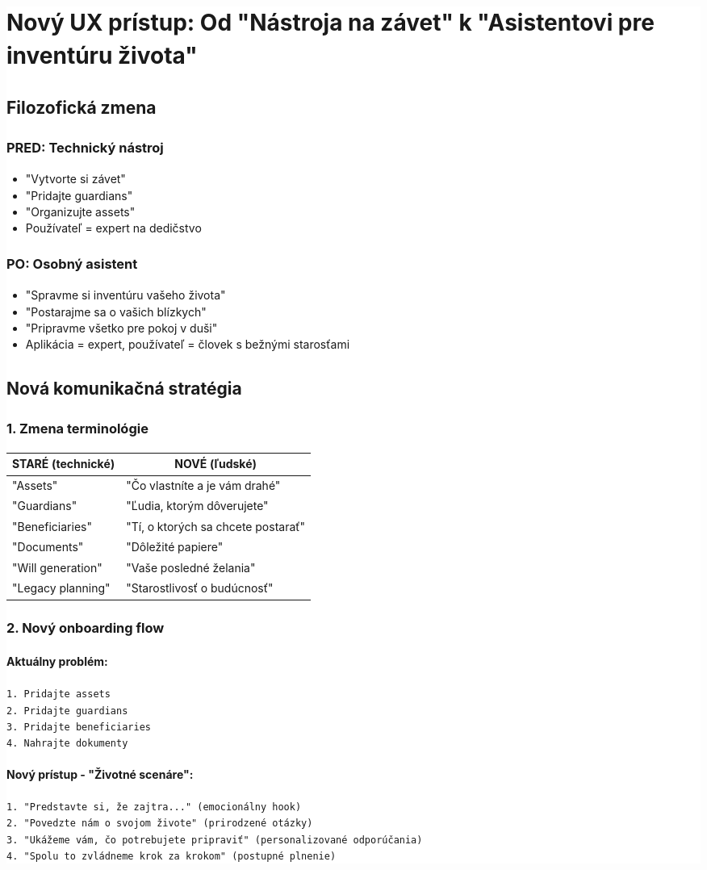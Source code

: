 # Nový UX prístup: Od "Nástroja na závet" k "Asistentovi pre inventúru života"

## Filozofická zmena

### PRED: Technický nástroj

- "Vytvorte si závet"
- "Pridajte guardians"
- "Organizujte assets"
- Používateľ = expert na dedičstvo

### PO: Osobný asistent

- "Spravme si inventúru vašeho života"
- "Postarajme sa o vašich blízkych"
- "Pripravme všetko pre pokoj v duši"
- Aplikácia = expert, používateľ = človek s bežnými starosťami

## Nová komunikačná stratégia

### 1. Zmena terminológie

| STARÉ (technické) | NOVÉ (ľudské)                      |
| ----------------- | ---------------------------------- |
| "Assets"          | "Čo vlastníte a je vám drahé"      |
| "Guardians"       | "Ľudia, ktorým dôverujete"         |
| "Beneficiaries"   | "Tí, o ktorých sa chcete postarať" |
| "Documents"       | "Dôležité papiere"                 |
| "Will generation" | "Vaše posledné želania"            |
| "Legacy planning" | "Starostlivosť o budúcnosť"        |

### 2. Nový onboarding flow

#### Aktuálny problém:

```
1. Pridajte assets
2. Pridajte guardians
3. Pridajte beneficiaries
4. Nahrajte dokumenty
```

#### Nový prístup - "Životné scenáre":

```
1. "Predstavte si, že zajtra..." (emocionálny hook)
2. "Povedzte nám o svojom živote" (prirodzené otázky)
3. "Ukážeme vám, čo potrebujete pripraviť" (personalizované odporúčania)
4. "Spolu to zvládneme krok za krokom" (postupné plnenie)
```
